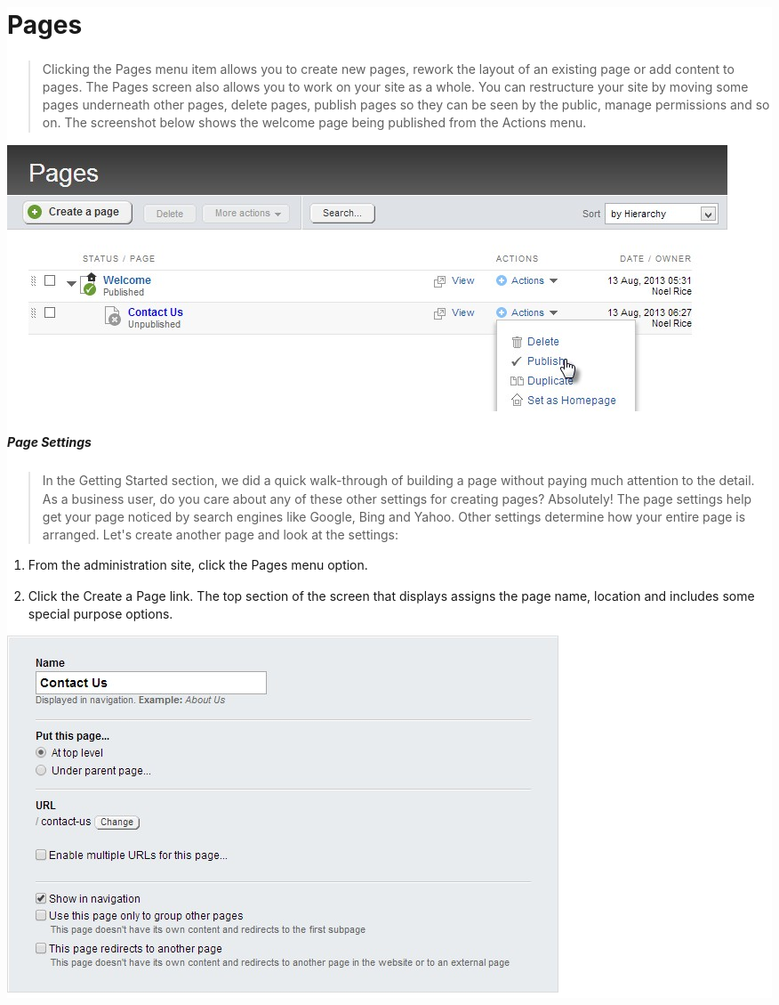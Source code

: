 Pages
=====

> Clicking the Pages menu item allows you to create new pages, rework
> the layout of an existing page or add content to pages. The Pages
> screen also allows you to work on your site as a whole. You can
> restructure your site by moving some pages underneath other pages,
> delete pages, publish pages so they can be seen by the public, manage
> permissions and so on. The screenshot below shows the welcome page
> being published from the Actions menu.

![](../media/image37.jpeg)

##### Page Settings

> In the Getting Started section, we did a quick
> walk-through of building a page without paying much attention to the
> detail. As a business user, do you care about any of these other
> settings for creating pages? Absolutely! The page settings help get
> your page noticed by search engines like Google, Bing and Yahoo. Other
> settings determine how your entire page is arranged. Let\'s create
> another page and look at the settings:

1.  From the administration site, click the Pages menu option.

2.  Click the Create a Page link. The top section of the screen that
    displays assigns the page name, location and includes some special
    purpose options.

![](../media/image39.jpeg)
